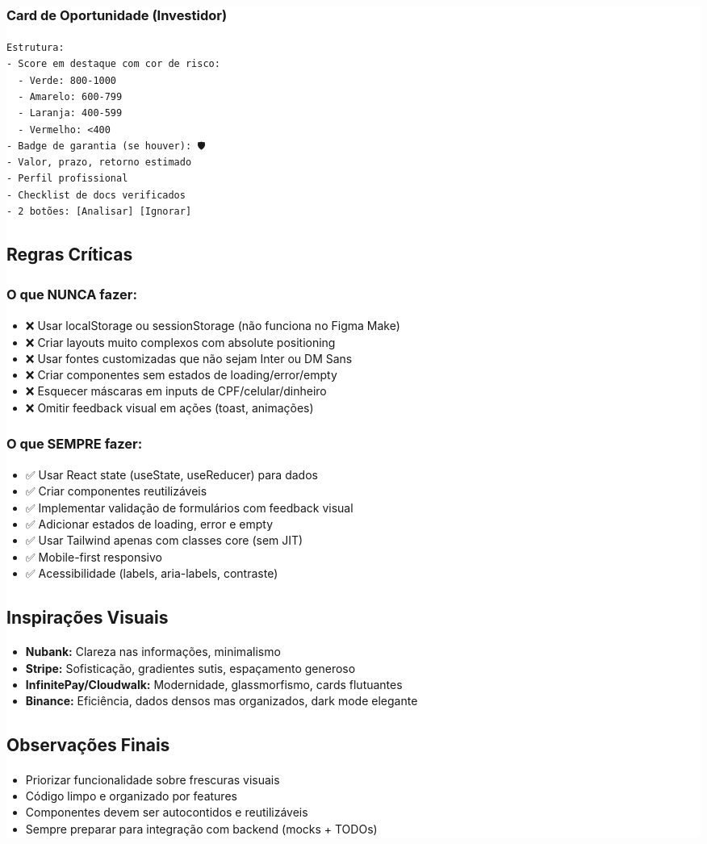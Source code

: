 ### Card de Oportunidade (Investidor)
```
Estrutura:
- Score em destaque com cor de risco:
  - Verde: 800-1000
  - Amarelo: 600-799
  - Laranja: 400-599
  - Vermelho: <400
- Badge de garantia (se houver): 🛡️
- Valor, prazo, retorno estimado
- Perfil profissional
- Checklist de docs verificados
- 2 botões: [Analisar] [Ignorar]
```

## Regras Críticas

### O que NUNCA fazer:
- ❌ Usar localStorage ou sessionStorage (não funciona no Figma Make)
- ❌ Criar layouts muito complexos com absolute positioning
- ❌ Usar fontes customizadas que não sejam Inter ou DM Sans
- ❌ Criar componentes sem estados de loading/error/empty
- ❌ Esquecer máscaras em inputs de CPF/celular/dinheiro
- ❌ Omitir feedback visual em ações (toast, animações)

### O que SEMPRE fazer:
- ✅ Usar React state (useState, useReducer) para dados
- ✅ Criar componentes reutilizáveis
- ✅ Implementar validação de formulários com feedback visual
- ✅ Adicionar estados de loading, error e empty
- ✅ Usar Tailwind apenas com classes core (sem JIT)
- ✅ Mobile-first responsivo
- ✅ Acessibilidade (labels, aria-labels, contraste)

## Inspirações Visuais
- **Nubank:** Clareza nas informações, minimalismo
- **Stripe:** Sofisticação, gradientes sutis, espaçamento generoso
- **InfinitePay/Cloudwalk:** Modernidade, glassmorfismo, cards flutuantes
- **Binance:** Eficiência, dados densos mas organizados, dark mode elegante

## Observações Finais
- Priorizar funcionalidade sobre frescuras visuais
- Código limpo e organizado por features
- Componentes devem ser autocontidos e reutilizáveis
- Sempre preparar para integração com backend (mocks + TODOs)